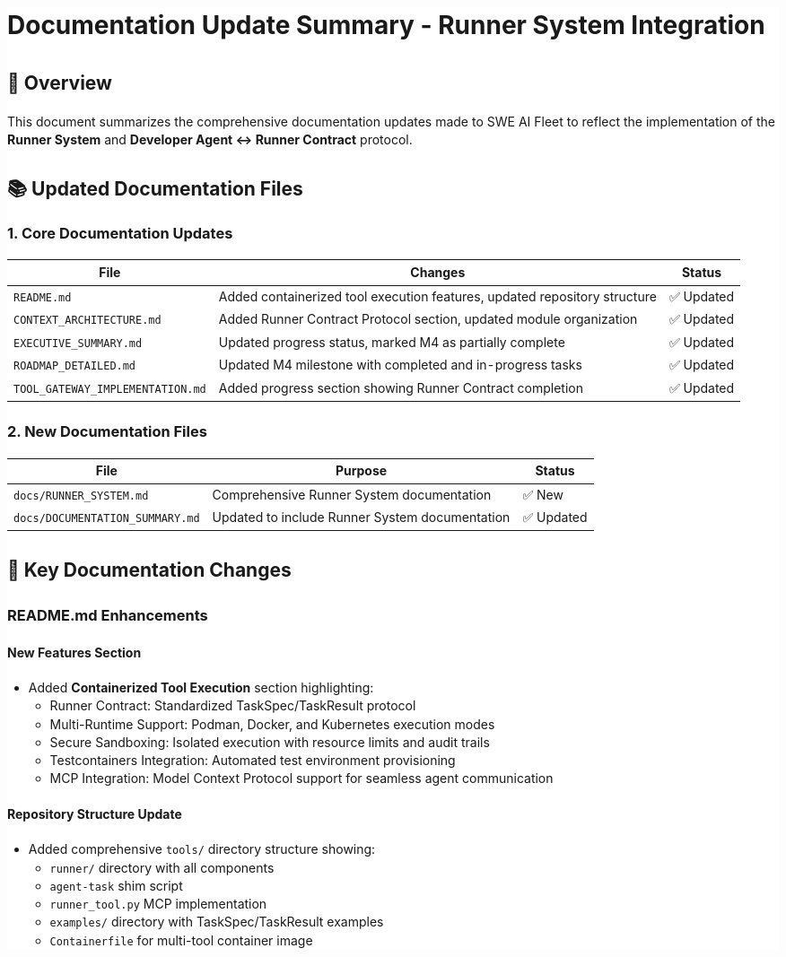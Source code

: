 # Documentation Update Summary - Runner System Integration

## 🎯 Overview

This document summarizes the comprehensive documentation updates made to SWE AI Fleet to reflect the implementation of the **Runner System** and **Developer Agent ↔ Runner Contract** protocol.

## 📚 Updated Documentation Files

### 1. Core Documentation Updates

| File | Changes | Status |
|------|---------|--------|
| `README.md` | Added containerized tool execution features, updated repository structure | ✅ Updated |
| `CONTEXT_ARCHITECTURE.md` | Added Runner Contract Protocol section, updated module organization | ✅ Updated |
| `EXECUTIVE_SUMMARY.md` | Updated progress status, marked M4 as partially complete | ✅ Updated |
| `ROADMAP_DETAILED.md` | Updated M4 milestone with completed and in-progress tasks | ✅ Updated |
| `TOOL_GATEWAY_IMPLEMENTATION.md` | Added progress section showing Runner Contract completion | ✅ Updated |

### 2. New Documentation Files

| File | Purpose | Status |
|------|---------|--------|
| `docs/RUNNER_SYSTEM.md` | Comprehensive Runner System documentation | ✅ New |
| `docs/DOCUMENTATION_SUMMARY.md` | Updated to include Runner System documentation | ✅ Updated |

## 🚀 Key Documentation Changes

### README.md Enhancements

#### **New Features Section**
- Added **Containerized Tool Execution** section highlighting:
  - Runner Contract: Standardized TaskSpec/TaskResult protocol
  - Multi-Runtime Support: Podman, Docker, and Kubernetes execution modes
  - Secure Sandboxing: Isolated execution with resource limits and audit trails
  - Testcontainers Integration: Automated test environment provisioning
  - MCP Integration: Model Context Protocol support for seamless agent communication

#### **Repository Structure Update**
- Added comprehensive `tools/` directory structure showing:
  - `runner/` directory with all components
  - `agent-task` shim script
  - `runner_tool.py` MCP implementation
  - `examples/` directory with TaskSpec/TaskResult examples
  - `Containerfile` for multi-tool container image
